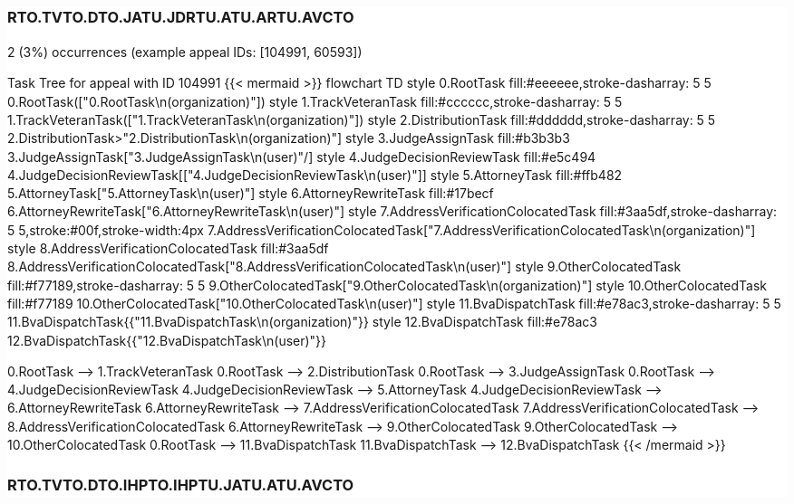 
### RTO.TVTO.DTO.JATU.JDRTU.ATU.ARTU.AVCTO

2 (3%) occurrences (example appeal IDs: [104991, 60593])

Task Tree for appeal with ID 104991
{{< mermaid >}}
flowchart TD
style 0.RootTask fill:#eeeeee,stroke-dasharray: 5 5
  0.RootTask(["0.RootTask\n(organization)"])
style 1.TrackVeteranTask fill:#cccccc,stroke-dasharray: 5 5
  1.TrackVeteranTask(["1.TrackVeteranTask\n(organization)"])
style 2.DistributionTask fill:#dddddd,stroke-dasharray: 5 5
  2.DistributionTask>"2.DistributionTask\n(organization)"]
style 3.JudgeAssignTask fill:#b3b3b3
  3.JudgeAssignTask[\"3.JudgeAssignTask\n(user)"/]
style 4.JudgeDecisionReviewTask fill:#e5c494
  4.JudgeDecisionReviewTask[["4.JudgeDecisionReviewTask\n(user)"]]
style 5.AttorneyTask fill:#ffb482
  5.AttorneyTask["5.AttorneyTask\n(user)"]
style 6.AttorneyRewriteTask fill:#17becf
  6.AttorneyRewriteTask["6.AttorneyRewriteTask\n(user)"]
style 7.AddressVerificationColocatedTask fill:#3aa5df,stroke-dasharray: 5 5,stroke:#00f,stroke-width:4px
  7.AddressVerificationColocatedTask["7.AddressVerificationColocatedTask\n(organization)"]
style 8.AddressVerificationColocatedTask fill:#3aa5df
  8.AddressVerificationColocatedTask["8.AddressVerificationColocatedTask\n(user)"]
style 9.OtherColocatedTask fill:#f77189,stroke-dasharray: 5 5
  9.OtherColocatedTask["9.OtherColocatedTask\n(organization)"]
style 10.OtherColocatedTask fill:#f77189
  10.OtherColocatedTask["10.OtherColocatedTask\n(user)"]
style 11.BvaDispatchTask fill:#e78ac3,stroke-dasharray: 5 5
  11.BvaDispatchTask{{"11.BvaDispatchTask\n(organization)"}}
style 12.BvaDispatchTask fill:#e78ac3
  12.BvaDispatchTask{{"12.BvaDispatchTask\n(user)"}}

0.RootTask --> 1.TrackVeteranTask
0.RootTask --> 2.DistributionTask
0.RootTask --> 3.JudgeAssignTask
0.RootTask --> 4.JudgeDecisionReviewTask
4.JudgeDecisionReviewTask --> 5.AttorneyTask
4.JudgeDecisionReviewTask --> 6.AttorneyRewriteTask
6.AttorneyRewriteTask --> 7.AddressVerificationColocatedTask
7.AddressVerificationColocatedTask --> 8.AddressVerificationColocatedTask
6.AttorneyRewriteTask --> 9.OtherColocatedTask
9.OtherColocatedTask --> 10.OtherColocatedTask
0.RootTask --> 11.BvaDispatchTask
11.BvaDispatchTask --> 12.BvaDispatchTask
{{< /mermaid >}}


### RTO.TVTO.DTO.IHPTO.IHPTU.JATU.ATU.AVCTO

